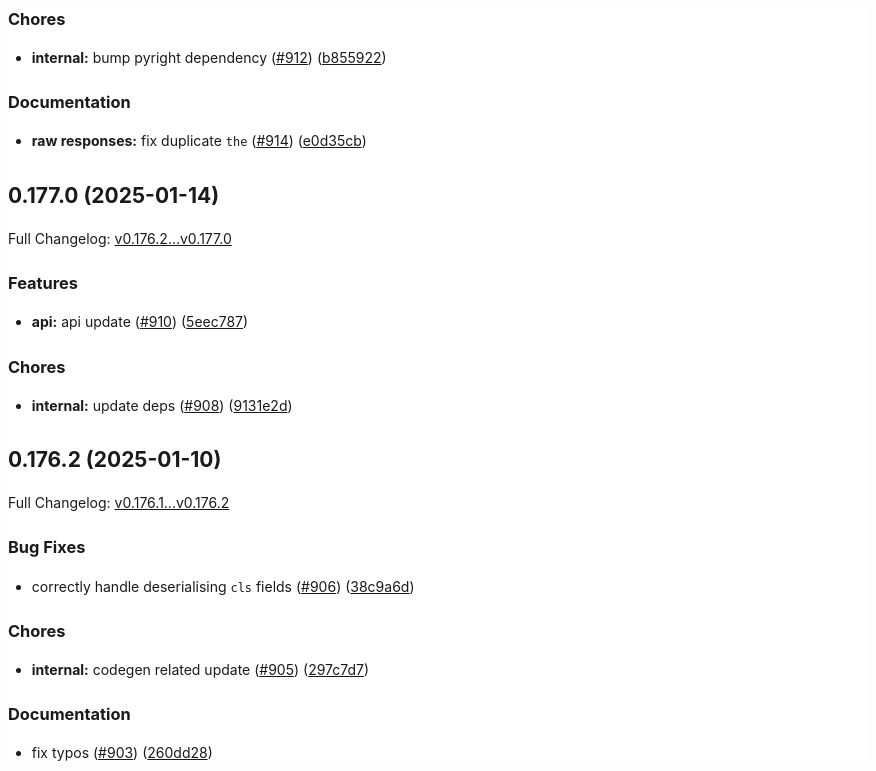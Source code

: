 
### Chores

* **internal:** bump pyright dependency ([#912](https://github.com/Increase/increase-python/issues/912)) ([b855922](https://github.com/Increase/increase-python/commit/b85592231974a4b1de78c1169d7eaada609c6720))


### Documentation

* **raw responses:** fix duplicate `the` ([#914](https://github.com/Increase/increase-python/issues/914)) ([e0d35cb](https://github.com/Increase/increase-python/commit/e0d35cbc3cc25d522e4a33fa1a9aac79d48e9c07))

## 0.177.0 (2025-01-14)

Full Changelog: [v0.176.2...v0.177.0](https://github.com/Increase/increase-python/compare/v0.176.2...v0.177.0)

### Features

* **api:** api update ([#910](https://github.com/Increase/increase-python/issues/910)) ([5eec787](https://github.com/Increase/increase-python/commit/5eec787e3b83883554179aa5e038ca8e857bb9d3))


### Chores

* **internal:** update deps ([#908](https://github.com/Increase/increase-python/issues/908)) ([9131e2d](https://github.com/Increase/increase-python/commit/9131e2dfcbda437331aabc5f43a997efa6d8c705))

## 0.176.2 (2025-01-10)

Full Changelog: [v0.176.1...v0.176.2](https://github.com/Increase/increase-python/compare/v0.176.1...v0.176.2)

### Bug Fixes

* correctly handle deserialising `cls` fields ([#906](https://github.com/Increase/increase-python/issues/906)) ([38c9a6d](https://github.com/Increase/increase-python/commit/38c9a6df14ed001be40456a262a3a82633189bda))


### Chores

* **internal:** codegen related update ([#905](https://github.com/Increase/increase-python/issues/905)) ([297c7d7](https://github.com/Increase/increase-python/commit/297c7d736a1fe0924b3ff0688d6c9931e0d9dd58))


### Documentation

* fix typos ([#903](https://github.com/Increase/increase-python/issues/903)) ([260dd28](https://github.com/Increase/increase-python/commit/260dd2814749688c73811b96959b42cc7db859d0))
